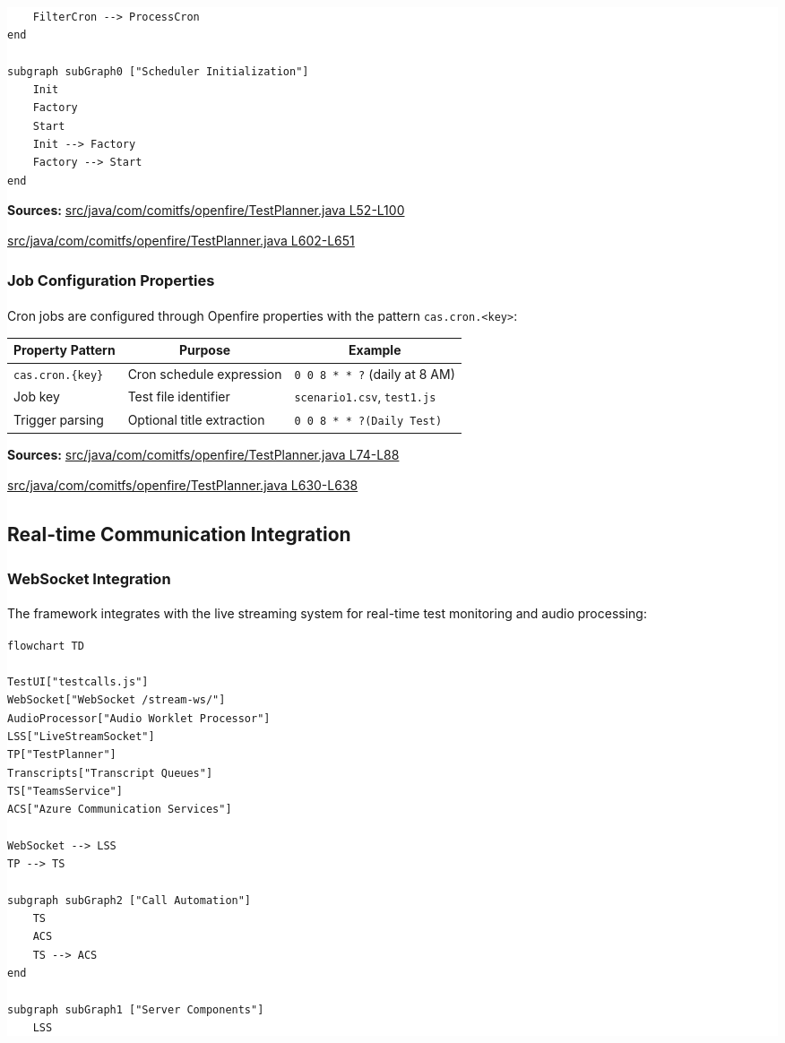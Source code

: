```mermaid
    FilterCron --> ProcessCron
end

subgraph subGraph0 ["Scheduler Initialization"]
    Init
    Factory
    Start
    Init --> Factory
    Factory --> Start
end
```

**Sources:** [src/java/com/comitfs/openfire/TestPlanner.java L52-L100](https://github.com/ComitFS/cas-service/blob/b7087e8d/src/java/com/comitfs/openfire/TestPlanner.java#L52-L100)

 [src/java/com/comitfs/openfire/TestPlanner.java L602-L651](https://github.com/ComitFS/cas-service/blob/b7087e8d/src/java/com/comitfs/openfire/TestPlanner.java#L602-L651)

### Job Configuration Properties

Cron jobs are configured through Openfire properties with the pattern `cas.cron.<key>`:

| Property Pattern | Purpose | Example |
| --- | --- | --- |
| `cas.cron.{key}` | Cron schedule expression | `0 0 8 * * ?` (daily at 8 AM) |
| Job key | Test file identifier | `scenario1.csv`, `test1.js` |
| Trigger parsing | Optional title extraction | `0 0 8 * * ?(Daily Test)` |

**Sources:** [src/java/com/comitfs/openfire/TestPlanner.java L74-L88](https://github.com/ComitFS/cas-service/blob/b7087e8d/src/java/com/comitfs/openfire/TestPlanner.java#L74-L88)

 [src/java/com/comitfs/openfire/TestPlanner.java L630-L638](https://github.com/ComitFS/cas-service/blob/b7087e8d/src/java/com/comitfs/openfire/TestPlanner.java#L630-L638)

## Real-time Communication Integration

### WebSocket Integration

The framework integrates with the live streaming system for real-time test monitoring and audio processing:

```mermaid
flowchart TD

TestUI["testcalls.js"]
WebSocket["WebSocket /stream-ws/"]
AudioProcessor["Audio Worklet Processor"]
LSS["LiveStreamSocket"]
TP["TestPlanner"]
Transcripts["Transcript Queues"]
TS["TeamsService"]
ACS["Azure Communication Services"]

WebSocket --> LSS
TP --> TS

subgraph subGraph2 ["Call Automation"]
    TS
    ACS
    TS --> ACS
end

subgraph subGraph1 ["Server Components"]
    LSS
```